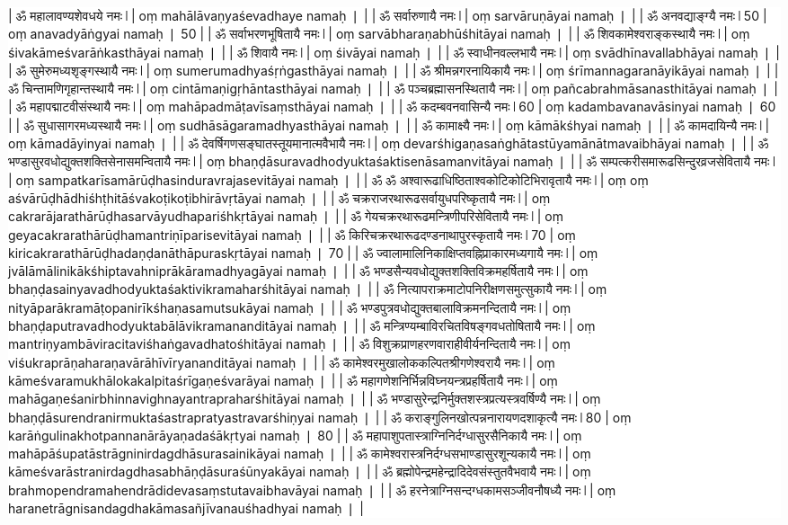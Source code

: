 | ॐ महालावण्यशेवधये नमः ❘   | oṃ mahālāvaṇyaśevadhaye namaḥ ❘   |
| ॐ सर्वारुणायै नमः ❘   | oṃ sarvāruṇāyai namaḥ ❘   |
| ॐ अनवद्याङ्ग्यै नमः ❘ 50   | oṃ anavadyāṅgyai namaḥ ❘ 50   |
| ॐ सर्वाभरणभूषितायै नमः ❘   | oṃ sarvābharaṇabhūśhitāyai namaḥ ❘   |
| ॐ शिवकामेश्वराङ्कस्थायै नमः ❘   | oṃ śivakāmeśvarāṅkasthāyai namaḥ ❘   |
| ॐ शिवायै नमः ❘   | oṃ śivāyai namaḥ ❘   |
| ॐ स्वाधीनवल्लभायै नमः ❘   | oṃ svādhīnavallabhāyai namaḥ ❘   |
| ॐ सुमेरुमध्यशृङ्गस्थायै नमः ❘   | oṃ sumerumadhyaśṛṅgasthāyai namaḥ ❘   |
| ॐ श्रीमन्नगरनायिकायै नमः ❘   | oṃ śrīmannagaranāyikāyai namaḥ ❘   |
| ॐ चिन्तामणिगृहान्तस्थायै नमः ❘   | oṃ cintāmaṇigṛhāntasthāyai namaḥ ❘   |
| ॐ पञ्चब्रह्मासनस्थितायै नमः ❘   | oṃ pañcabrahmāsanasthitāyai namaḥ ❘   |
| ॐ महापद्माटवीसंस्थायै नमः ❘   | oṃ mahāpadmāṭavīsaṃsthāyai namaḥ ❘   |
| ॐ कदम्बवनवासिन्यै नमः ❘ 60   | oṃ kadambavanavāsinyai namaḥ ❘ 60   |
| ॐ सुधासागरमध्यस्थायै नमः ❘   | oṃ sudhāsāgaramadhyasthāyai namaḥ ❘   |
| ॐ कामाक्ष्यै नमः ❘   | oṃ kāmākśhyai namaḥ ❘   |
| ॐ कामदायिन्यै नमः ❘   | oṃ kāmadāyinyai namaḥ ❘   |
| ॐ देवर्षिगणसङ्घातस्तूयमानात्मवैभायै नमः ❘   | oṃ devarśhigaṇasaṅghātastūyamānātmavaibhāyai namaḥ ❘   |
| ॐ भण्डासुरवधोद्युक्तशक्तिसेनासमन्वितायै नमः ❘   | oṃ bhaṇḍāsuravadhodyuktaśaktisenāsamanvitāyai namaḥ ❘   |
| ॐ सम्पत्करीसमारूढसिन्दुरव्रजसेवितायै नमः ❘   | oṃ sampatkarīsamārūḍhasinduravrajasevitāyai namaḥ ❘   |
| ॐ ॐ अश्वारूढाधिष्ठिताश्वकोटिकोटिभिरावृतायै नमः ❘   | oṃ oṃ aśvārūḍhādhiśhṭhitāśvakoṭikoṭibhirāvṛtāyai namaḥ ❘   |
| ॐ चक्रराजरथारूढसर्वायुधपरिष्कृतायै नमः ❘   | oṃ cakrarājarathārūḍhasarvāyudhapariśhkṛtāyai namaḥ ❘   |
| ॐ गेयचक्ररथारूढमन्त्रिणीपरिसेवितायै नमः ❘   | oṃ geyacakrarathārūḍhamantriṇīparisevitāyai namaḥ ❘   |
| ॐ किरिचक्ररथारूढदण्डनाथापुरस्कृतायै नमः ❘ 70   | oṃ kiricakrarathārūḍhadaṇḍanāthāpuraskṛtāyai namaḥ ❘ 70   |
| ॐ ज्वालामालिनिकाक्षिप्तवह्निप्राकारमध्यगायै नमः ❘   | oṃ jvālāmālinikākśhiptavahniprākāramadhyagāyai namaḥ ❘   |
| ॐ भण्डसैन्यवधोद्युक्तशक्तिविक्रमहर्षितायै नमः ❘   | oṃ bhaṇḍasainyavadhodyuktaśaktivikramaharśhitāyai namaḥ ❘   |
| ॐ नित्यापराक्रमाटोपनिरीक्षणसमुत्सुकायै नमः ❘   | oṃ nityāparākramāṭopanirīkśhaṇasamutsukāyai namaḥ ❘   |
| ॐ भण्डपुत्रवधोद्युक्तबालाविक्रमनन्दितायै नमः ❘   | oṃ bhaṇḍaputravadhodyuktabālāvikramananditāyai namaḥ ❘   |
| ॐ मन्त्रिण्यम्बाविरचितविषङ्गवधतोषितायै नमः ❘   | oṃ mantriṇyambāviracitaviśhaṅgavadhatośhitāyai namaḥ ❘   |
| ॐ विशुक्रप्राणहरणवाराहीवीर्यनन्दितायै नमः ❘   | oṃ viśukraprāṇaharaṇavārāhīvīryananditāyai namaḥ ❘   |
| ॐ कामेश्वरमुखालोककल्पितश्रीगणेश्वरायै नमः ❘   | oṃ kāmeśvaramukhālokakalpitaśrīgaṇeśvarāyai namaḥ ❘   |
| ॐ महागणेशनिर्भिन्नविघ्नयन्त्रप्रहर्षितायै नमः ❘   | oṃ mahāgaṇeśanirbhinnavighnayantrapraharśhitāyai namaḥ ❘   |
| ॐ भण्डासुरेन्द्रनिर्मुक्तशस्त्रप्रत्यस्त्रवर्षिण्यै नमः ❘   | oṃ bhaṇḍāsurendranirmuktaśastrapratyastravarśhiṇyai namaḥ ❘   |
| ॐ कराङ्गुलिनखोत्पन्ननारायणदशाकृत्यै नमः ❘ 80   | oṃ karāṅgulinakhotpannanārāyaṇadaśākṛtyai namaḥ ❘ 80   |
| ॐ महापाशुपतास्त्राग्निनिर्दग्धासुरसैनिकायै नमः ❘   | oṃ mahāpāśupatāstrāgninirdagdhāsurasainikāyai namaḥ ❘   |
| ॐ कामेश्वरास्त्रनिर्दग्धसभाण्डासुरशून्यकायै नमः ❘   | oṃ kāmeśvarāstranirdagdhasabhāṇḍāsuraśūnyakāyai namaḥ ❘   |
| ॐ ब्रह्मोपेन्द्रमहेन्द्रादिदेवसंस्तुतवैभवायै नमः ❘   | oṃ brahmopendramahendrādidevasaṃstutavaibhavāyai namaḥ ❘   |
| ॐ हरनेत्राग्निसन्दग्धकामसञ्जीवनौषध्यै नमः ❘   | oṃ haranetrāgnisandagdhakāmasañjīvanauśhadhyai namaḥ ❘   |